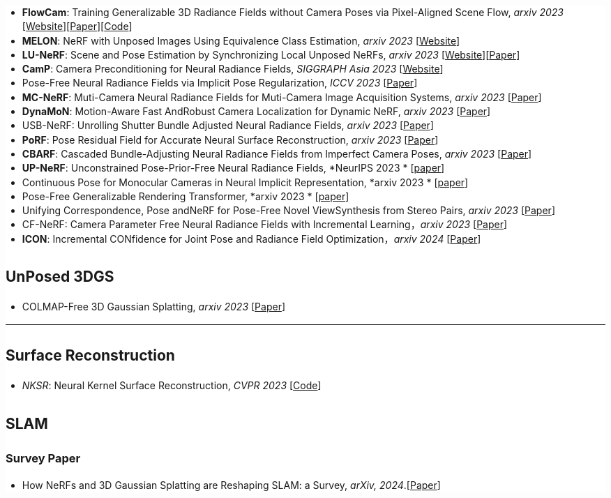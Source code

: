 * **FlowCam**: Training Generalizable 3D Radiance Fields without Camera Poses via Pixel-Aligned Scene Flow, *arxiv 2023* [[Website](https://cameronosmith.github.io/flowcam/)][[Paper](https://arxiv.org/pdf/2306.00180.pdf)][[Code](https://github.com/cameronosmith/FlowCam)]
* **MELON**: NeRF with Unposed Images Using Equivalence Class Estimation, *arxiv 2023* [[Website](https://melon-nerf.github.io/)]
* **LU-NeRF**: Scene and Pose Estimation by Synchronizing Local Unposed NeRFs, *arxiv 2023* [[Website](https://people.cs.umass.edu/~zezhoucheng/lu-nerf/)][[Paper](https://arxiv.org/pdf/2306.05410.pdf)]
* **CamP**: Camera Preconditioning for Neural Radiance Fields, *SIGGRAPH Asia 2023* [[Website](https://camp-nerf.github.io/)]
* Pose-Free Neural Radiance Fields via Implicit Pose Regularization, *ICCV 2023* [[Paper](https://arxiv.org/pdf/2308.15049.pdf)]
* **MC-NeRF**: Muti-Camera Neural Radiance Fields for Muti-Camera Image Acquisition Systems, *arxiv 2023* [[Paper](https://arxiv.org/pdf/2309.07846.pdf)]
* **DynaMoN**: Motion-Aware Fast AndRobust Camera Localization for Dynamic NeRF, *arxiv 2023* [[Paper](https://arxiv.org/abs/2309.08927)]
* USB-NeRF: Unrolling Shutter Bundle Adjusted Neural Radiance Fields, *arxiv 2023* [[Paper](https://browse.arxiv.org/pdf/2310.02687.pdf)]
* **PoRF**: Pose Residual Field for Accurate Neural Surface Reconstruction, *arxiv 2023* [[Paper](https://arxiv.org/abs/2310.07449)]
* **CBARF**: Cascaded Bundle-Adjusting Neural Radiance Fields from Imperfect Camera Poses, *arxiv 2023* [[Paper](https://arxiv.org/pdf/2310.09776.pdf)]
* **UP-NeRF**: Unconstrained Pose-Prior-Free Neural Radiance Fields, *NeurIPS 2023 * [[paper](https://arxiv.org/abs/2311.03784)]
* Continuous Pose for Monocular Cameras in Neural Implicit Representation, *arxiv 2023 * [[paper](https://arxiv.org/abs/2311.17119)]
* Pose-Free Generalizable Rendering Transformer, *arxiv 2023 * [[paper](https://arxiv.org/abs/2310.03704)]
* Unifying Correspondence, Pose andNeRF for Pose-Free Novel ViewSynthesis from Stereo Pairs, *arxiv 2023* [[Paper](https://arxiv.org/abs/2312.07246)]
* CF-NeRF: Camera Parameter Free Neural Radiance Fields with Incremental Learning，*arxiv 2023* [[Paper](https://arxiv.org/abs/2312.08760)]
* **ICON**: Incremental CONfidence for Joint Pose and Radiance Field Optimization，*arxiv 2024* [[Paper](https://www.scholar-inbox.com/papers/Wang2024ARXIV_ICON_Incremental_CONfidence_for.pdf)]

## UnPosed 3DGS
* COLMAP-Free 3D Gaussian Splatting, *arxiv 2023* [[Paper](https://arxiv.org/abs/2312.07504)]

---

## Surface Reconstruction
*  *NKSR*: Neural Kernel Surface Reconstruction, *CVPR 2023* [[Code](https://github.com/nv-tlabs/NKSR)]


## SLAM

### Survey Paper
- How NeRFs and 3D Gaussian Splatting are Reshaping SLAM: a Survey, *arXiv, 2024*.[[Paper](https://arxiv.org/pdf/2402.13255.pdf)]
